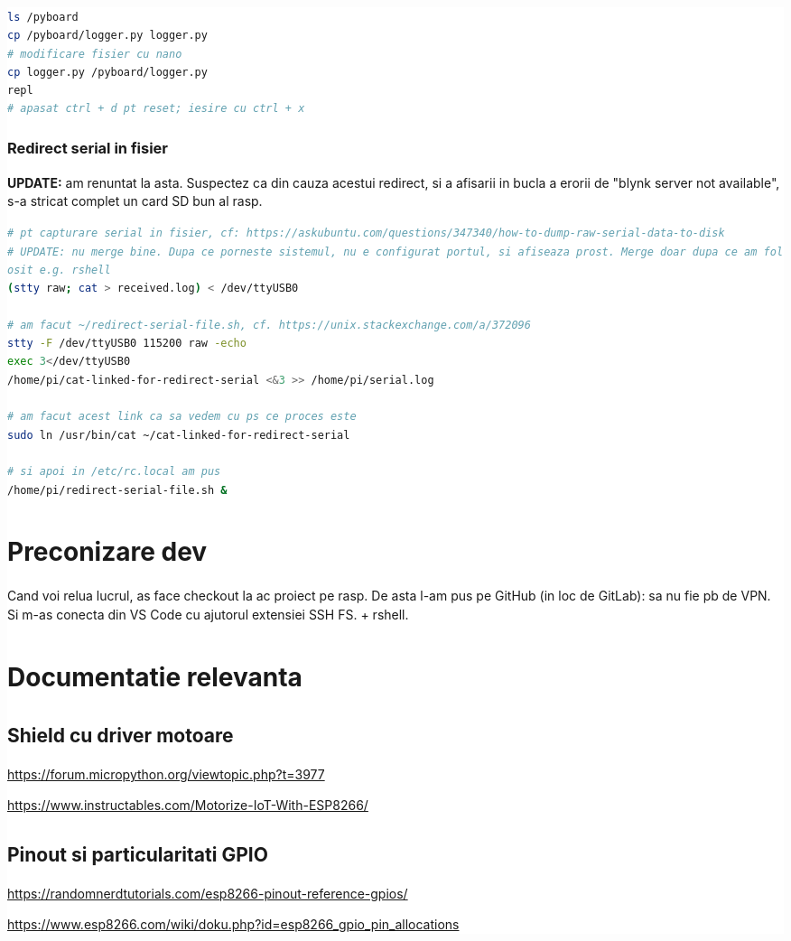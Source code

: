```bash
ls /pyboard
cp /pyboard/logger.py logger.py
# modificare fisier cu nano
cp logger.py /pyboard/logger.py
repl
# apasat ctrl + d pt reset; iesire cu ctrl + x
```

### Redirect serial in fisier

**UPDATE:** am renuntat la asta. Suspectez ca din cauza acestui redirect, si a afisarii in bucla a erorii de "blynk server not available", s-a stricat complet un card SD bun al rasp.

```bash
# pt capturare serial in fisier, cf: https://askubuntu.com/questions/347340/how-to-dump-raw-serial-data-to-disk
# UPDATE: nu merge bine. Dupa ce porneste sistemul, nu e configurat portul, si afiseaza prost. Merge doar dupa ce am folosit e.g. rshell
(stty raw; cat > received.log) < /dev/ttyUSB0

# am facut ~/redirect-serial-file.sh, cf. https://unix.stackexchange.com/a/372096
stty -F /dev/ttyUSB0 115200 raw -echo
exec 3</dev/ttyUSB0
/home/pi/cat-linked-for-redirect-serial <&3 >> /home/pi/serial.log

# am facut acest link ca sa vedem cu ps ce proces este
sudo ln /usr/bin/cat ~/cat-linked-for-redirect-serial   

# si apoi in /etc/rc.local am pus
/home/pi/redirect-serial-file.sh &
```

# Preconizare dev

Cand voi relua lucrul, as face checkout la ac proiect pe rasp. De asta l-am pus pe GitHub (in loc de GitLab): sa nu fie pb de VPN. Si m-as conecta din VS Code cu ajutorul extensiei SSH FS. + rshell.

# Documentatie relevanta

## Shield cu driver motoare

https://forum.micropython.org/viewtopic.php?t=3977

https://www.instructables.com/Motorize-IoT-With-ESP8266/

## Pinout si particularitati GPIO

https://randomnerdtutorials.com/esp8266-pinout-reference-gpios/

https://www.esp8266.com/wiki/doku.php?id=esp8266_gpio_pin_allocations
